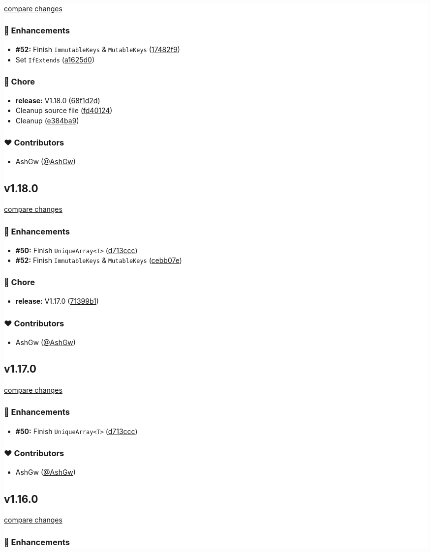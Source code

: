 [compare changes](https://github.com/ashgw/ts-roids/compare/v1.17.0...v1.19.0)

### 🚀 Enhancements

- **#52:** Finish  `ImmutableKeys` & `MutableKeys` ([17482f9](https://github.com/ashgw/ts-roids/commit/17482f9))
- Set `IfExtends` ([a1625d0](https://github.com/ashgw/ts-roids/commit/a1625d0))

### 🏡 Chore

- **release:** V1.18.0 ([68f1d2d](https://github.com/ashgw/ts-roids/commit/68f1d2d))
- Cleanup source file ([fd40124](https://github.com/ashgw/ts-roids/commit/fd40124))
- Cleanup ([e384ba9](https://github.com/ashgw/ts-roids/commit/e384ba9))

### ❤️ Contributors

- AshGw ([@AshGw](http://github.com/AshGw))

## v1.18.0

[compare changes](https://github.com/ashgw/ts-roids/compare/v1.16.0...v1.18.0)

### 🚀 Enhancements

- **#50:** Finish `UniqueArray<T>` ([d713ccc](https://github.com/ashgw/ts-roids/commit/d713ccc))
- **#52:** Finish  `ImmutableKeys` & `MutableKeys` ([cebb07e](https://github.com/ashgw/ts-roids/commit/cebb07e))

### 🏡 Chore

- **release:** V1.17.0 ([71399b1](https://github.com/ashgw/ts-roids/commit/71399b1))

### ❤️ Contributors

- AshGw ([@AshGw](http://github.com/AshGw))

## v1.17.0

[compare changes](https://github.com/ashgw/ts-roids/compare/v1.16.0...v1.17.0)

### 🚀 Enhancements

- **#50:** Finish `UniqueArray<T>` ([d713ccc](https://github.com/ashgw/ts-roids/commit/d713ccc))

### ❤️ Contributors

- AshGw ([@AshGw](http://github.com/AshGw))

## v1.16.0

[compare changes](https://github.com/ashgw/ts-roids/compare/v1.14.0...v1.16.0)

### 🚀 Enhancements
